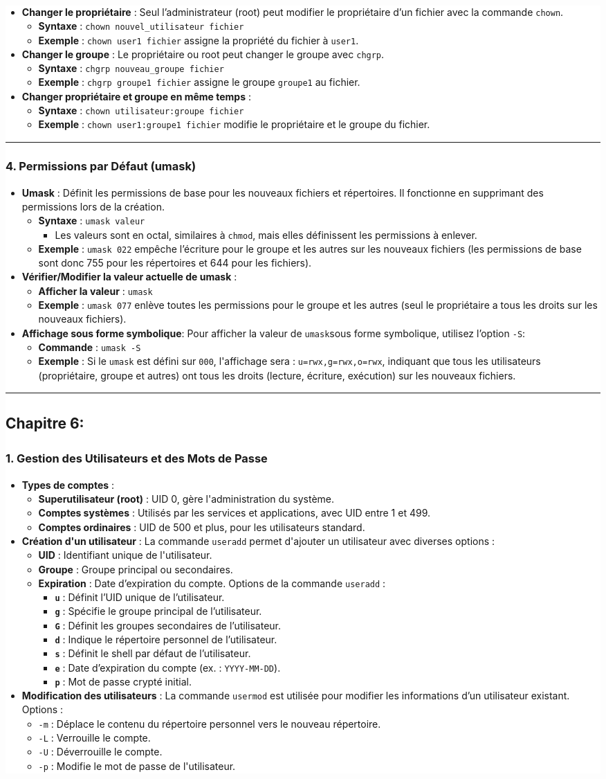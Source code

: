 - **Changer le propriétaire** : Seul l’administrateur (root) peut modifier le propriétaire d’un fichier avec la commande `chown`.
    - **Syntaxe** : `chown nouvel_utilisateur fichier`
    - **Exemple** : `chown user1 fichier` assigne la propriété du fichier à `user1`.
- **Changer le groupe** : Le propriétaire ou root peut changer le groupe avec `chgrp`.
    - **Syntaxe** : `chgrp nouveau_groupe fichier`
    - **Exemple** : `chgrp groupe1 fichier` assigne le groupe `groupe1` au fichier.
- **Changer propriétaire et groupe en même temps** :
    - **Syntaxe** : `chown utilisateur:groupe fichier`
    - **Exemple** : `chown user1:groupe1 fichier` modifie le propriétaire et le groupe du fichier.

---

### 4. Permissions par Défaut (umask)

- **Umask** : Définit les permissions de base pour les nouveaux fichiers et répertoires. Il fonctionne en supprimant des permissions lors de la création.
    - **Syntaxe** : `umask valeur`
        - Les valeurs sont en octal, similaires à `chmod`, mais elles définissent les permissions à enlever.
    - **Exemple** : `umask 022` empêche l’écriture pour le groupe et les autres sur les nouveaux fichiers (les permissions de base sont donc 755 pour les répertoires et 644 pour les fichiers).
- **Vérifier/Modifier la valeur actuelle de umask** :
    - **Afficher la valeur** : `umask`
    - **Exemple** : `umask 077` enlève toutes les permissions pour le groupe et les autres (seul le propriétaire a tous les droits sur les nouveaux fichiers).
- **Affichage sous forme symbolique**: Pour afficher la valeur de `umask`sous forme symbolique, utilisez l’option `-S`:
    - **Commande** : `umask -S`
    - **Exemple** : Si le `umask` est défini sur `000`, l'affichage sera : `u=rwx,g=rwx,o=rwx`, indiquant que tous les utilisateurs (propriétaire, groupe et autres) ont tous les droits (lecture, écriture, exécution) sur les nouveaux fichiers.

---

## Chapitre 6:

### 1. Gestion des Utilisateurs et des Mots de Passe

- **Types de comptes** :
    - **Superutilisateur (root)** : UID 0, gère l'administration du système.
    - **Comptes systèmes** : Utilisés par les services et applications, avec UID entre 1 et 499.
    - **Comptes ordinaires** : UID de 500 et plus, pour les utilisateurs standard.
- **Création d'un utilisateur** : La commande `useradd` permet d'ajouter un utilisateur avec diverses options :
    - **UID** : Identifiant unique de l'utilisateur.
    - **Groupe** : Groupe principal ou secondaires.
    - **Expiration** : Date d’expiration du compte.
        Options de la commande `useradd` :
        - **`u`** : Définit l’UID unique de l’utilisateur.
        - **`g`** : Spécifie le groupe principal de l’utilisateur.
        - **`G`** : Définit les groupes secondaires de l’utilisateur.
        - **`d`** : Indique le répertoire personnel de l’utilisateur.
        - **`s`** : Définit le shell par défaut de l’utilisateur.
        - **`e`** : Date d’expiration du compte (ex. : `YYYY-MM-DD`).
        - **`p`** : Mot de passe crypté initial.
- **Modification des utilisateurs** : La commande `usermod` est utilisée pour modifier les informations d’un utilisateur existant.
	Options :
	- `-m` : Déplace le contenu du répertoire personnel vers le nouveau répertoire.
	- `-L` : Verrouille le compte.
	- `-U` : Déverrouille le compte.
    - `-p` : Modifie le mot de passe de l'utilisateur.